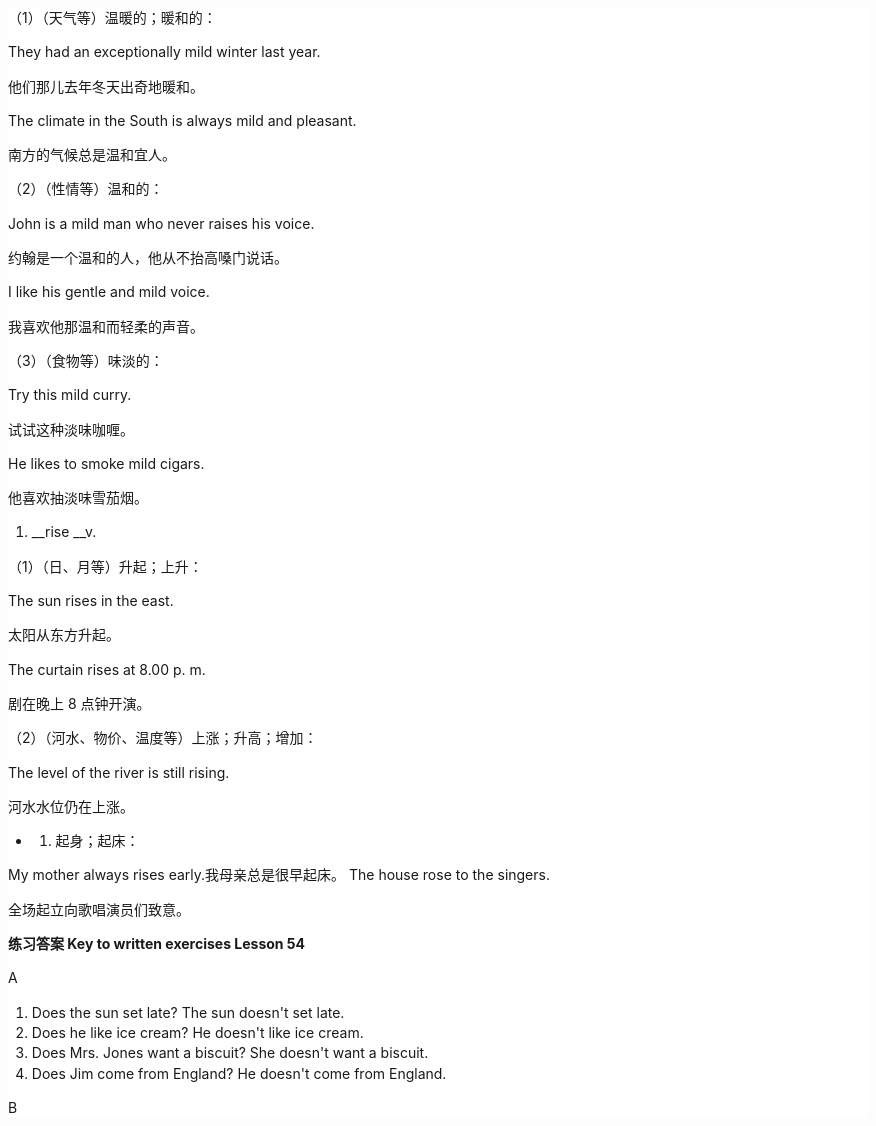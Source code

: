 （1）（天气等）温暖的；暖和的：

They had an exceptionally mild winter last year\.

他们那儿去年冬天出奇地暖和。

The climate in the South is always mild and pleasant\.

南方的气候总是温和宜人。

（2）（性情等）温和的：

John is a mild man who never raises his voice\.

约翰是一个温和的人，他从不抬高嗓门说话。

I like his gentle and mild voice\.

我喜欢他那温和而轻柔的声音。

（3）（食物等）味淡的：

Try this mild curry\.

试试这种淡味咖喱。

He likes to smoke mild cigars\.

他喜欢抽淡味雪茄烟。

1. __rise	__v\.

（1）（日、月等）升起；上升：

The sun rises in the east\.

太阳从东方升起。

The curtain rises at 8\.00 p\. m\.

剧在晚上 8 点钟开演。

（2）（河水、物价、温度等）上涨；升高；增加：

The level of the river is still rising\.

河水水位仍在上涨。

- 
	1. 起身；起床：

My mother always rises early\.我母亲总是很早起床。 The house rose to the singers\.

全场起立向歌唱演员们致意。

__练习答案 Key to written exercises Lesson 54__

A

1. Does the sun set late? The sun doesn't set late\.
2. Does he like ice cream? He doesn't like ice cream\.
3. Does Mrs\. Jones want a biscuit? She doesn't want a biscuit\.
4. Does Jim come from England? He doesn't come from England\.

B
